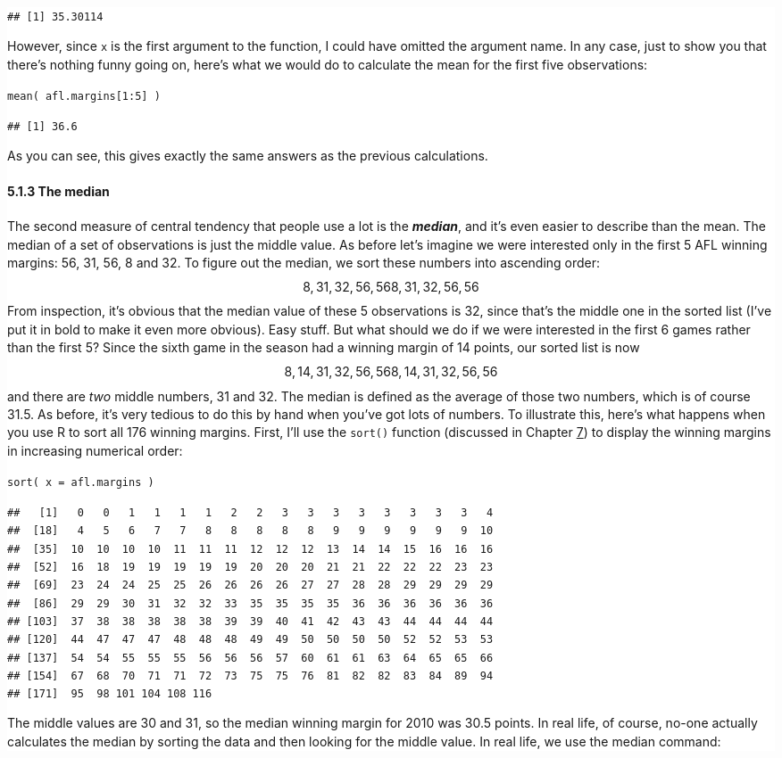 ```
## [1] 35.30114
```

However, since `x` is the first argument to the function, I could have omitted the argument name. In any case, just to show you that there’s nothing funny going on, here’s what we would do to calculate the mean for the first five observations:

```
mean( afl.margins[1:5] )
```

```
## [1] 36.6
```

As you can see, this gives exactly the same answers as the previous calculations.

#### 5.1.3 The median

The second measure of central tendency that people use a lot is the _**median**_, and it’s even easier to describe than the mean. The median of a set of observations is just the middle value. As before let’s imagine we were interested only in the first 5 AFL winning margins: 56, 31, 56, 8 and 32. To figure out the median, we sort these numbers into ascending order:$$8,31,32,56,568,31,32,56,56$$From inspection, it’s obvious that the median value of these 5 observations is 32, since that’s the middle one in the sorted list (I’ve put it in bold to make it even more obvious). Easy stuff. But what should we do if we were interested in the first 6 games rather than the first 5? Since the sixth game in the season had a winning margin of 14 points, our sorted list is now$$8,14,31,32,56,568,14,31,32,56,56$$and there are _two_ middle numbers, 31 and 32. The median is defined as the average of those two numbers, which is of course 31.5. As before, it’s very tedious to do this by hand when you’ve got lots of numbers. To illustrate this, here’s what happens when you use R to sort all 176 winning margins. First, I’ll use the `sort()` function (discussed in Chapter [7](https://learningstatisticswithr.com/book/datahandling.html#datahandling)) to display the winning margins in increasing numerical order:

```
sort( x = afl.margins )
```

```
##   [1]   0   0   1   1   1   1   2   2   3   3   3   3   3   3   3   3   4
##  [18]   4   5   6   7   7   8   8   8   8   8   9   9   9   9   9   9  10
##  [35]  10  10  10  10  11  11  11  12  12  12  13  14  14  15  16  16  16
##  [52]  16  18  19  19  19  19  19  20  20  20  21  21  22  22  22  23  23
##  [69]  23  24  24  25  25  26  26  26  26  27  27  28  28  29  29  29  29
##  [86]  29  29  30  31  32  32  33  35  35  35  35  36  36  36  36  36  36
## [103]  37  38  38  38  38  38  39  39  40  41  42  43  43  44  44  44  44
## [120]  44  47  47  47  48  48  48  49  49  50  50  50  50  52  52  53  53
## [137]  54  54  55  55  55  56  56  56  57  60  61  61  63  64  65  65  66
## [154]  67  68  70  71  71  72  73  75  75  76  81  82  82  83  84  89  94
## [171]  95  98 101 104 108 116
```

The middle values are 30 and 31, so the median winning margin for 2010 was 30.5 points. In real life, of course, no-one actually calculates the median by sorting the data and then looking for the middle value. In real life, we use the median command:
